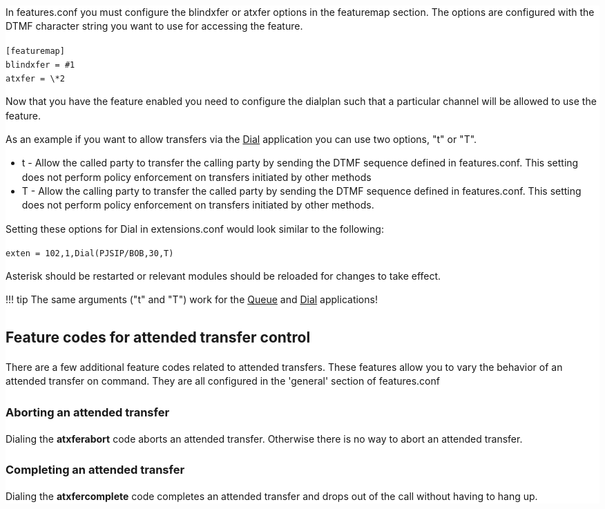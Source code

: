 In features.conf you must configure the blindxfer or atxfer options in the featuremap section. The options are configured with the DTMF character string you want to use for accessing the feature.

```
[featuremap]
blindxfer = #1
atxfer = \*2

```

Now that you have the feature enabled you need to configure the dialplan such that a particular channel will be allowed to use the feature.

As an example if you want to allow transfers via the [Dial](/latest_api/API_Documentation/Dialplan_Applications/Dial) application you can use two options, "t" or "T".

* t - Allow the called party to transfer the calling party by sending the DTMF sequence defined in features.conf. This setting does not perform policy enforcement on transfers initiated by other methods
* T - Allow the calling party to transfer the called party by sending the DTMF sequence defined in features.conf. This setting does not perform policy enforcement on transfers initiated by other methods.

Setting these options for Dial in extensions.conf would look similar to the following:

```
exten = 102,1,Dial(PJSIP/BOB,30,T)

```

Asterisk should be restarted or relevant modules should be reloaded for changes to take effect.




!!! tip 
    The same arguments ("t" and "T") work for the [Queue](/latest_api/API_Documentation/Dialplan_Applications/Queue) and [Dial](/latest_api/API_Documentation/Dialplan_Applications/Dial) applications!

      
[//]: # (end-tip)



Feature codes for attended transfer control
-------------------------------------------

There are a few additional feature codes related to attended transfers. These features allow you to vary the behavior of an attended transfer on command. They are all configured in the 'general' section of features.conf

### Aborting an attended transfer

Dialing the **atxferabort** code aborts an attended transfer. Otherwise there is no way to abort an attended transfer.

### Completing an attended transfer

Dialing the **atxfercomplete** code completes an attended transfer and drops out of the call without having to hang up.
